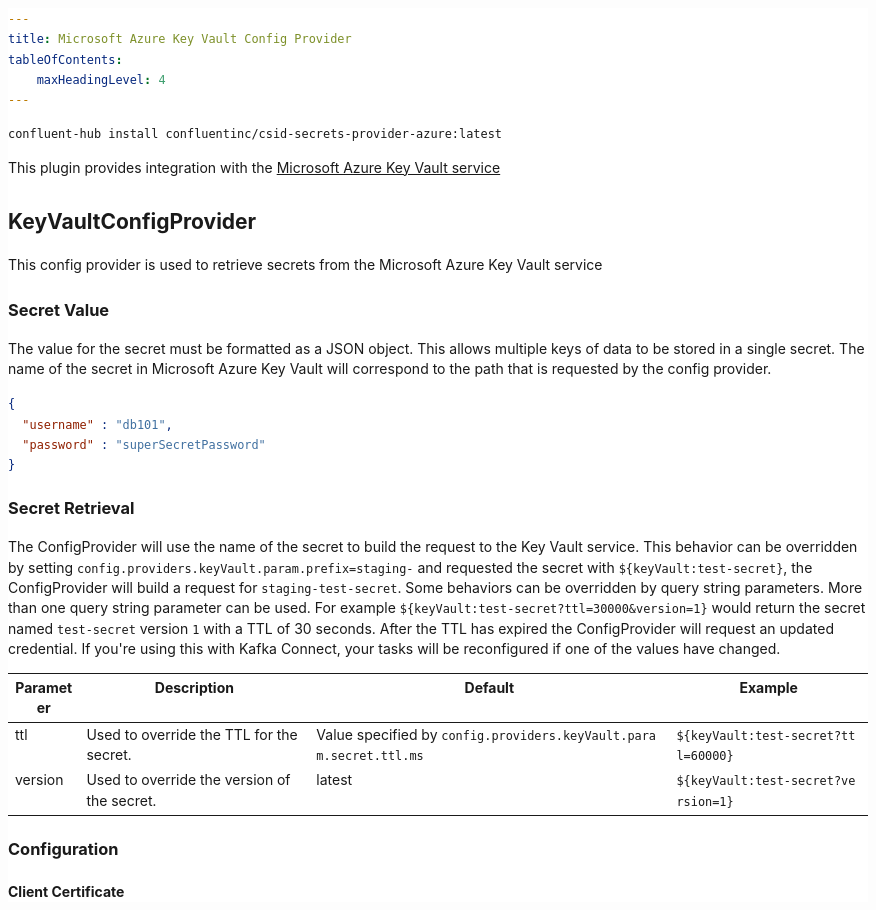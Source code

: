 ```yaml
---
title: Microsoft Azure Key Vault Config Provider
tableOfContents:
    maxHeadingLevel: 4
---
```


```bash
confluent-hub install confluentinc/csid-secrets-provider-azure:latest
```

This plugin provides integration with the [Microsoft Azure Key Vault service](https://azure.microsoft.com/en-us/services/key-vault)

## KeyVaultConfigProvider

This config provider is used to retrieve secrets from the Microsoft Azure Key Vault service 

### Secret Value

The value for the secret must be formatted as a JSON object. This allows multiple keys of data to be stored in a single secret. The name of the secret in Microsoft Azure Key Vault will correspond to the path that is requested by the config provider.

```json
{
  "username" : "db101",
  "password" : "superSecretPassword"
}
```
### Secret Retrieval

The ConfigProvider will use the name of the secret to build the request to the Key Vault service. This behavior can be overridden by setting `config.providers.keyVault.param.prefix=staging-` and requested the secret with `${keyVault:test-secret}`, the ConfigProvider will build a request for `staging-test-secret`. Some behaviors can be overridden by query string parameters. More than one query string parameter can be used. For example `${keyVault:test-secret?ttl=30000&version=1}` would return the secret named `test-secret` version `1` with a TTL of 30 seconds. After the TTL has expired the ConfigProvider will request an updated credential. If you're using this with Kafka Connect, your tasks will be reconfigured if one of the values have changed.


| Parameter | Description                              | Default                                                            | Example                             |
|-----------|------------------------------------------|--------------------------------------------------------------------|-------------------------------------|
| ttl       | Used to override the TTL for the secret. | Value specified by `config.providers.keyVault.param.secret.ttl.ms` | `${keyVault:test-secret?ttl=60000}` |
|version   | Used to override the version of the secret.    | latest                                                             | `${keyVault:test-secret?version=1}`      |



### Configuration


#### Client Certificate
